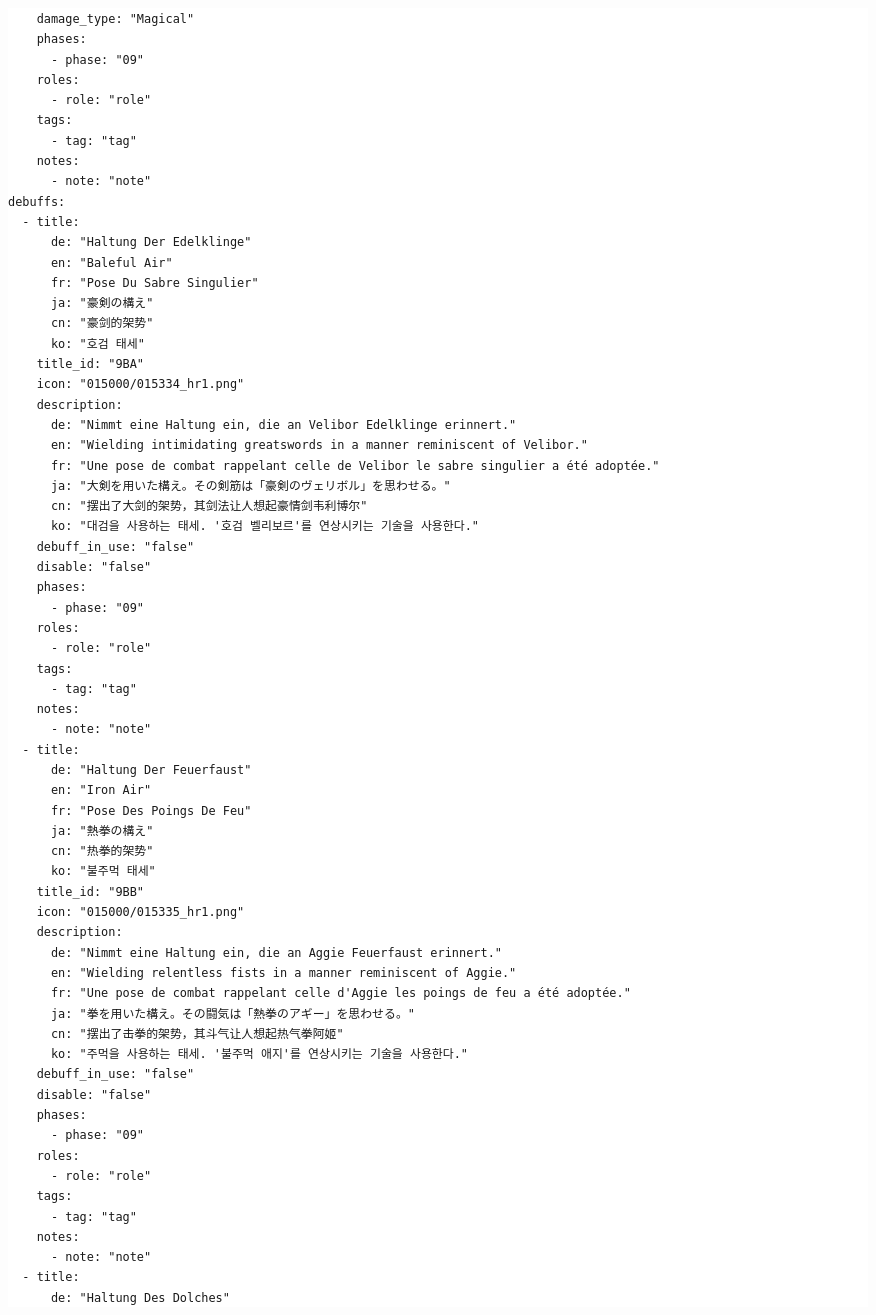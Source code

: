         damage_type: "Magical"
        phases:
          - phase: "09"
        roles:
          - role: "role"
        tags:
          - tag: "tag"
        notes:
          - note: "note"
    debuffs:
      - title:
          de: "Haltung Der Edelklinge"
          en: "Baleful Air"
          fr: "Pose Du Sabre Singulier"
          ja: "豪剣の構え"
          cn: "豪剑的架势"
          ko: "호검 태세"
        title_id: "9BA"
        icon: "015000/015334_hr1.png"
        description:
          de: "Nimmt eine Haltung ein, die an Velibor Edelklinge erinnert."
          en: "Wielding intimidating greatswords in a manner reminiscent of Velibor."
          fr: "Une pose de combat rappelant celle de Velibor le sabre singulier a été adoptée."
          ja: "大剣を用いた構え。その剣筋は「豪剣のヴェリボル」を思わせる。"
          cn: "摆出了大剑的架势，其剑法让人想起豪情剑韦利博尔"
          ko: "대검을 사용하는 태세. '호검 벨리보르'를 연상시키는 기술을 사용한다."
        debuff_in_use: "false"
        disable: "false"
        phases:
          - phase: "09"
        roles:
          - role: "role"
        tags:
          - tag: "tag"
        notes:
          - note: "note"
      - title:
          de: "Haltung Der Feuerfaust"
          en: "Iron Air"
          fr: "Pose Des Poings De Feu"
          ja: "熱拳の構え"
          cn: "热拳的架势"
          ko: "불주먹 태세"
        title_id: "9BB"
        icon: "015000/015335_hr1.png"
        description:
          de: "Nimmt eine Haltung ein, die an Aggie Feuerfaust erinnert."
          en: "Wielding relentless fists in a manner reminiscent of Aggie."
          fr: "Une pose de combat rappelant celle d'Aggie les poings de feu a été adoptée."
          ja: "拳を用いた構え。その闘気は「熱拳のアギー」を思わせる。"
          cn: "摆出了击拳的架势，其斗气让人想起热气拳阿姬"
          ko: "주먹을 사용하는 태세. '불주먹 애지'를 연상시키는 기술을 사용한다."
        debuff_in_use: "false"
        disable: "false"
        phases:
          - phase: "09"
        roles:
          - role: "role"
        tags:
          - tag: "tag"
        notes:
          - note: "note"
      - title:
          de: "Haltung Des Dolches"